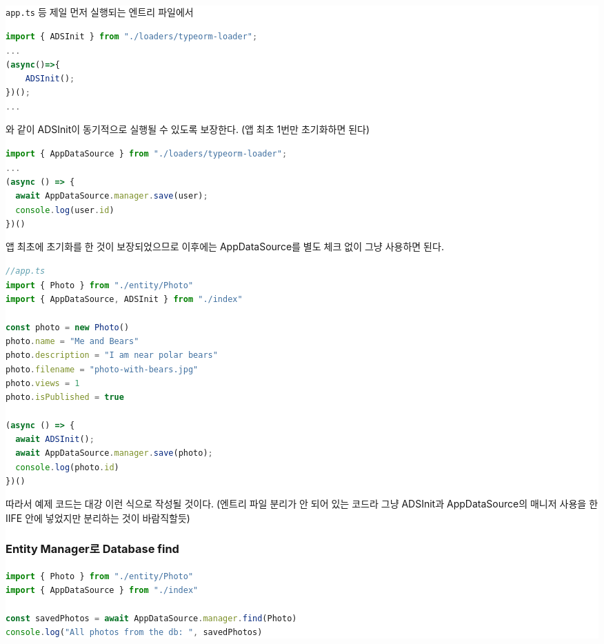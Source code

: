 `app.ts` 등 제일 먼저 실행되는 엔트리 파일에서 

```ts
import { ADSInit } from "./loaders/typeorm-loader";
...
(async()=>{
	ADSInit();
})();
...
```

와 같이 ADSInit이 동기적으로 실행될 수 있도록 보장한다. (앱 최초 1번만 초기화하면 된다)

```ts
import { AppDataSource } from "./loaders/typeorm-loader";
...
(async () => {
  await AppDataSource.manager.save(user);
  console.log(user.id)
})()

```

앱 최초에 초기화를 한 것이 보장되었으므로 이후에는 AppDataSource를 별도 체크 없이 그냥 사용하면 된다.

```ts
//app.ts
import { Photo } from "./entity/Photo"
import { AppDataSource, ADSInit } from "./index"

const photo = new Photo()
photo.name = "Me and Bears"
photo.description = "I am near polar bears"
photo.filename = "photo-with-bears.jpg"
photo.views = 1
photo.isPublished = true

(async () => {
  await ADSInit();
  await AppDataSource.manager.save(photo);
  console.log(photo.id)
})()
```

따라서 예제 코드는 대강 이런 식으로 작성될 것이다. (엔트리 파일 분리가 안 되어 있는 코드라 그냥 ADSInit과 AppDataSource의 매니저 사용을 한 IIFE 안에 넣었지만 분리하는 것이 바람직할듯)

### Entity Manager로 Database find

```ts
import { Photo } from "./entity/Photo"
import { AppDataSource } from "./index"

const savedPhotos = await AppDataSource.manager.find(Photo)
console.log("All photos from the db: ", savedPhotos)
```
